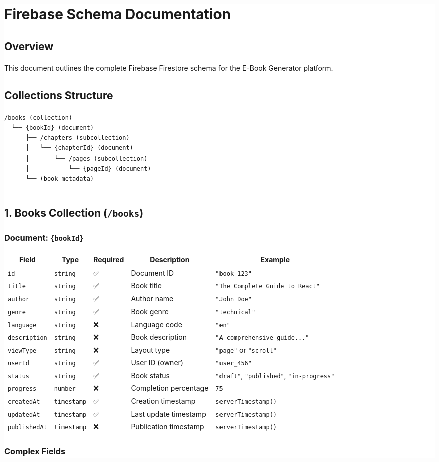 # Firebase Schema Documentation

## Overview

This document outlines the complete Firebase Firestore schema for the E-Book Generator platform.

## Collections Structure

```
/books (collection)
  └── {bookId} (document)
      ├── /chapters (subcollection)
      │   └── {chapterId} (document)
      │       └── /pages (subcollection)
      │           └── {pageId} (document)
      └── (book metadata)
```

---

## 1. Books Collection (`/books`)

### Document: `{bookId}`

| Field         | Type        | Required | Description           | Example                                   |
| ------------- | ----------- | -------- | --------------------- | ----------------------------------------- |
| `id`          | `string`    | ✅       | Document ID           | `"book_123"`                              |
| `title`       | `string`    | ✅       | Book title            | `"The Complete Guide to React"`           |
| `author`      | `string`    | ✅       | Author name           | `"John Doe"`                              |
| `genre`       | `string`    | ✅       | Book genre            | `"technical"`                             |
| `language`    | `string`    | ❌       | Language code         | `"en"`                                    |
| `description` | `string`    | ❌       | Book description      | `"A comprehensive guide..."`              |
| `viewType`    | `string`    | ❌       | Layout type           | `"page"` or `"scroll"`                    |
| `userId`      | `string`    | ✅       | User ID (owner)       | `"user_456"`                              |
| `status`      | `string`    | ✅       | Book status           | `"draft"`, `"published"`, `"in-progress"` |
| `progress`    | `number`    | ❌       | Completion percentage | `75`                                      |
| `createdAt`   | `timestamp` | ✅       | Creation timestamp    | `serverTimestamp()`                       |
| `updatedAt`   | `timestamp` | ✅       | Last update timestamp | `serverTimestamp()`                       |
| `publishedAt` | `timestamp` | ❌       | Publication timestamp | `serverTimestamp()`                       |

### Complex Fields
